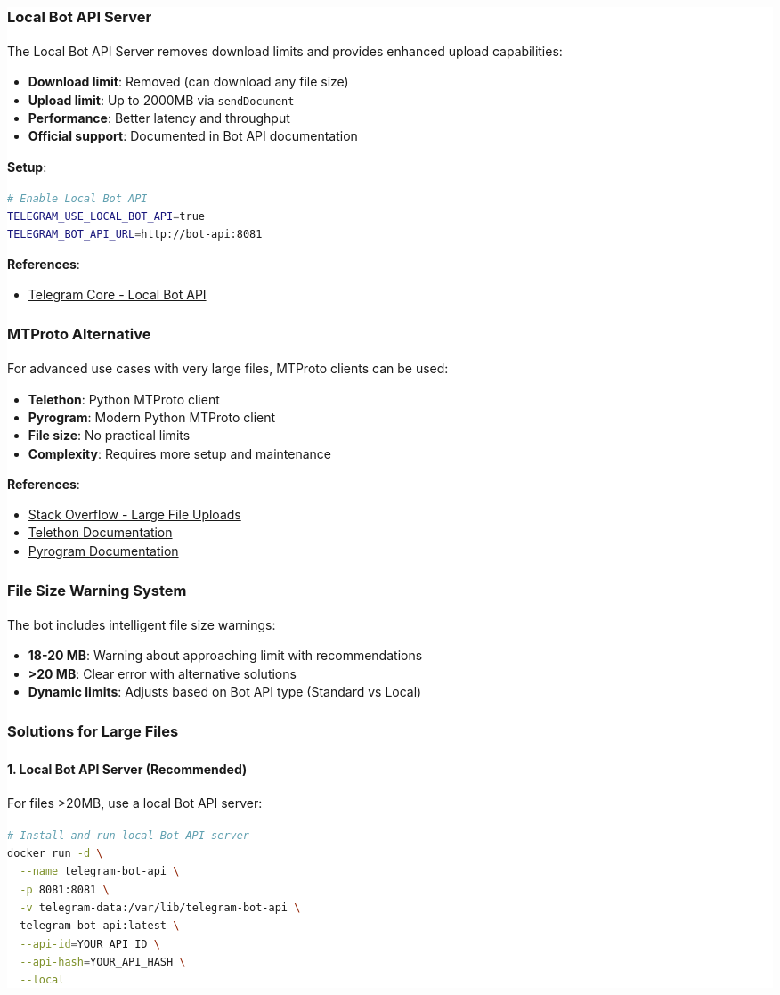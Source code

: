 ### Local Bot API Server

The Local Bot API Server removes download limits and provides enhanced upload capabilities:

- **Download limit**: Removed (can download any file size)
- **Upload limit**: Up to 2000MB via `sendDocument`
- **Performance**: Better latency and throughput
- **Official support**: Documented in Bot API documentation

**Setup**:
```bash
# Enable Local Bot API
TELEGRAM_USE_LOCAL_BOT_API=true
TELEGRAM_BOT_API_URL=http://bot-api:8081
```

**References**:
- [Telegram Core - Local Bot API](https://core.telegram.org/bots/api#using-a-local-bot-api-server)

### MTProto Alternative

For advanced use cases with very large files, MTProto clients can be used:

- **Telethon**: Python MTProto client
- **Pyrogram**: Modern Python MTProto client
- **File size**: No practical limits
- **Complexity**: Requires more setup and maintenance

**References**:
- [Stack Overflow - Large File Uploads](https://stackoverflow.com/questions/tagged/telegram+mtproto)
- [Telethon Documentation](https://docs.telethon.dev/)
- [Pyrogram Documentation](https://docs.pyrogram.org/)

### File Size Warning System

The bot includes intelligent file size warnings:

- **18-20 MB**: Warning about approaching limit with recommendations
- **>20 MB**: Clear error with alternative solutions
- **Dynamic limits**: Adjusts based on Bot API type (Standard vs Local)

### Solutions for Large Files

#### 1. Local Bot API Server (Recommended)

For files >20MB, use a local Bot API server:

```bash
# Install and run local Bot API server
docker run -d \
  --name telegram-bot-api \
  -p 8081:8081 \
  -v telegram-data:/var/lib/telegram-bot-api \
  telegram-bot-api:latest \
  --api-id=YOUR_API_ID \
  --api-hash=YOUR_API_HASH \
  --local
```
